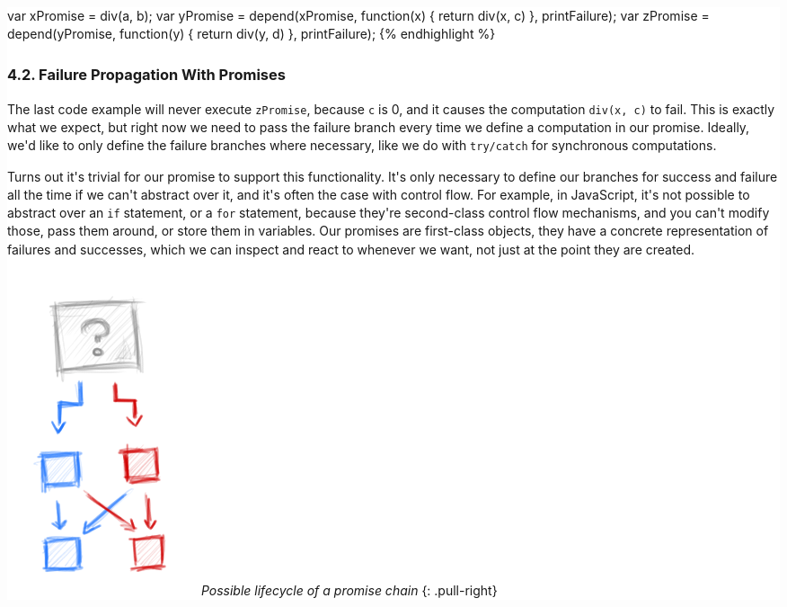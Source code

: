 var xPromise = div(a, b);
var yPromise = depend(xPromise,
                      function(x) {
                        return div(x, c)
                      },
                      printFailure);
var zPromise = depend(yPromise,
                      function(y) {
                        return div(y, d)
                      },
                      printFailure);
{% endhighlight %}


### 4.2. Failure Propagation With Promises

The last code example will never execute `zPromise`, because `c` is 0,
and it causes the computation `div(x, c)` to fail. This is exactly what
we expect, but right now we need to pass the failure branch every time
we define a computation in our promise. Ideally, we'd like to only
define the failure branches where necessary, like we do with `try/catch`
for synchronous computations.

Turns out it's trivial for our promise to support this
functionality. It's only necessary to define our branches for success
and failure all the time if we can't abstract over it, and it's often
the case with control flow. For example, in JavaScript, it's not
possible to abstract over an `if` statement, or a `for` statement,
because they're second-class control flow mechanisms, and you can't modify those,
pass them around, or store them in variables. Our promises are
first-class objects, they have a concrete representation of failures and
successes, which we can inspect and react to whenever we want, not just
at the point they are created.

![](/files/2015/09/promises-12.png)
*Possible lifecycle of a promise chain*
{: .pull-right}
